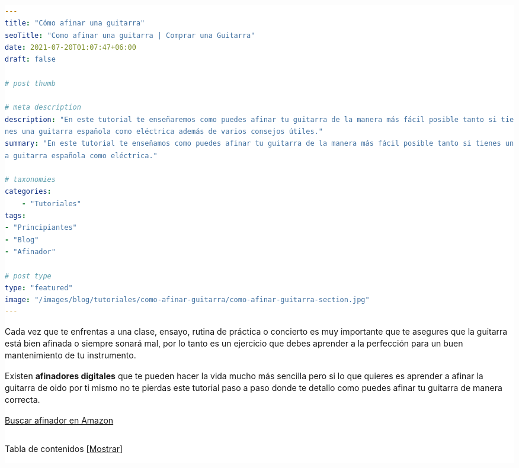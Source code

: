 ```yaml
---
title: "Cómo afinar una guitarra"
seoTitle: "Como afinar una guitarra | Comprar una Guitarra"
date: 2021-07-20T01:07:47+06:00
draft: false

# post thumb

# meta description
description: "En este tutorial te enseñaremos como puedes afinar tu guitarra de la manera más fácil posible tanto si tienes una guitarra española como eléctrica además de varios consejos útiles."
summary: "En este tutorial te enseñamos como puedes afinar tu guitarra de la manera más fácil posible tanto si tienes una guitarra española como eléctrica."

# taxonomies
categories:
    - "Tutoriales"
tags:
- "Principiantes"
- "Blog"
- "Afinador"

# post type
type: "featured"
image: "/images/blog/tutoriales/como-afinar-guitarra/como-afinar-guitarra-section.jpg"
---
```


Cada vez que te enfrentas a una clase, ensayo, rutina de práctica o concierto es muy importante que te asegures que la guitarra está bien afinada o siempre sonará mal, por lo tanto es un ejercicio que debes aprender a la perfección para un buen mantenimiento de tu instrumento.

Existen **afinadores digitales** que te pueden hacer la vida mucho más sencilla pero si lo que quieres es aprender a afinar la guitarra de
oido por ti mismo no te pierdas este tutorial paso a paso donde te detallo como puedes afinar tu guitarra de manera correcta.

<a href="https://amzn.to/3sIKVV7" class="btn btn-outline-primary" rel="nofollow noopener noreferrer" target="_blank">Buscar afinador en Amazon</a>


<div id="toc_container" class="toc_light_blue no_bullets" style="width: auto; display: table;">
  <p class="toc_title">Tabla de contenidos 
    <span class="toc_toggle">[<a id="toggle-link" href="javascript:void(0);" onclick="javascript:changeTocVisibility();">Mostrar</a>]</span>
  </p>
  <ul id="toc-list" class="toc_list" style="display: none;">
    <li><a href="#consejos-para-afinar-la-guitarra"><span class="toc_number toc_depth_1">1</span> Consejos para afinar la guitarra</a></li>
    <li><a href="#afinar-guitarra-de-oido"><span class="toc_number toc_depth_1">2</span> Afinar guitarra de oido</a></li>
    <li><a href="#tipos-de-afinación"><span class="toc_number toc_depth_2">2.1</span> Tipos de afinación</a></li>
   <li><a href="#afinar-sexta-cuerda"><span class="toc_number toc_depth_2">2.2</span> Afinar sexta cuerda</a>
   </li> 
    <li><a href="#afinar-quinta-cuerda"><span class="toc_number toc_depth_2">2.3</span> Afinar quinta cuerda</a></li>    
    <li><a href="#afinar-cuarta-cuerda"><span class="toc_number toc_depth_2">2.4</span> Afinar cuarta cuerda</a></li>
    <li><a href="#afinar-tercera-cuerda"><span class="toc_number toc_depth_2">2.5</span> Afinar tercera cuerda</a></li>
    <li><a href="#afinar-segunda-cuerda"><span class="toc_number toc_depth_2">2.6</span> Afinar segunda cuerda</a></li>